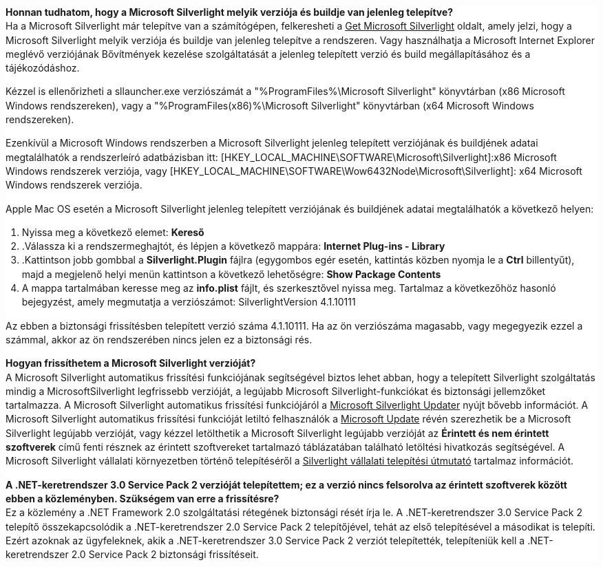 **Honnan tudhatom, hogy a Microsoft Silverlight melyik verziója és buildje van jelenleg telepítve?**  
Ha a Microsoft Silverlight már telepítve van a számítógépen, felkeresheti a [Get Microsoft Silverlight](http://www.microsoft.com/silverlight/get-started/install/) oldalt, amely jelzi, hogy a Microsoft Silverlight melyik verziója és buildje van jelenleg telepítve a rendszeren. Vagy használhatja a Microsoft Internet Explorer meglévő verziójának Bővítmények kezelése szolgáltatását a jelenleg telepített verzió és build megállapításához és a tájékozódáshoz.

Kézzel is ellenőrizheti a sllauncher.exe verziószámát a "%ProgramFiles%\\Microsoft Silverlight" könyvtárban (x86 Microsoft Windows rendszereken), vagy a "%ProgramFiles(x86)%\\Microsoft Silverlight" könyvtárban (x64 Microsoft Windows rendszereken).

Ezenkívül a Microsoft Windows rendszerben a Microsoft Silverlight jelenleg telepített verziójának és buildjének adatai megtalálhatók a rendszerleíró adatbázisban itt: \[HKEY\_LOCAL\_MACHINE\\SOFTWARE\\Microsoft\\Silverlight\]:x86 Microsoft Windows rendszerek verziója, vagy \[HKEY\_LOCAL\_MACHINE\\SOFTWARE\\Wow6432Node\\Microsoft\\Silverlight\]: x64 Microsoft Windows rendszerek verziója.

Apple Mac OS esetén a Microsoft Silverlight jelenleg telepített verziójának és buildjének adatai megtalálhatók a következő helyen:

1.  Nyissa meg a következő elemet: **Kereső**
2.  .Válassza ki a rendszermeghajtót, és lépjen a következő mappára: **Internet Plug-ins - Library**
3.  .Kattintson jobb gombbal a **Silverlight.Plugin** fájlra (egygombos egér esetén, kattintás közben nyomja le a **Ctrl** billentyűt), majd a megjelenő helyi menün kattintson a következő lehetőségre: **Show Package Contents**
4.  A mappa tartalmában keresse meg az **info.plist** fájlt, és szerkesztővel nyissa meg. Tartalmaz a következőhöz hasonló bejegyzést, amely megmutatja a verziószámot:
    SilverlightVersion
    4.1.10111

Az ebben a biztonsági frissítésben telepített verzió száma 4.1.10111. Ha az ön verziószáma magasabb, vagy megegyezik ezzel a számmal, akkor az ön rendszerében nincs jelen ez a biztonsági rés.

**Hogyan frissíthetem a Microsoft Silverlight verzióját?**  
A Microsoft Silverlight automatikus frissítési funkciójának segítségével biztos lehet abban, hogy a telepített Silverlight szolgáltatás mindig a MicrosoftSilverlight legfrissebb verzióját, a legújabb Microsoft Silverlight-funkciókat és biztonsági jellemzőket tartalmazza. A Microsoft Silverlight automatikus frissítési funkciójáról a [Microsoft Silverlight Updater](http://www.microsoft.com/getsilverlight/resources/documentation/updater.aspx) nyújt bővebb információt. A Microsoft Silverlight automatikus frissítési funkcióját letiltó felhasználók a [Microsoft Update](http://go.microsoft.com/fwlink/?linkid=40747) révén szerezhetik be a Microsoft Silverlight legújabb verzióját, vagy kézzel letölthetik a Microsoft Silverlight legújabb verzióját az **Érintett és nem érintett szoftverek** című fenti résznek az érintett szoftvereket tartalmazó táblázatában található letöltési hivatkozás segítségével. A Microsoft Silverlight vállalati környezetben történő telepítéséről a [Silverlight vállalati telepítési útmutató](http://go.microsoft.com/fwlink/?linkid=119611) tartalmaz információt.

**A .NET-keretrendszer 3.0 Service Pack 2 verzióját telepítettem; ez a verzió nincs felsorolva az érintett szoftverek között ebben a közleményben. Szükségem van erre a frissítésre?**  
Ez a közlemény a .NET Framework 2.0 szolgáltatási rétegének biztonsági rését írja le. A .NET-keretrendszer 3.0 Service Pack 2 telepítő összekapcsolódik a .NET-keretrendszer 2.0 Service Pack 2 telepítőjével, tehát az első telepítésével a másodikat is telepíti. Ezért azoknak az ügyfeleknek, akik a .NET-keretrendszer 3.0 Service Pack 2 verziót telepítették, telepíteniük kell a .NET-keretrendszer 2.0 Service Pack 2 biztonsági frissítéseit.
